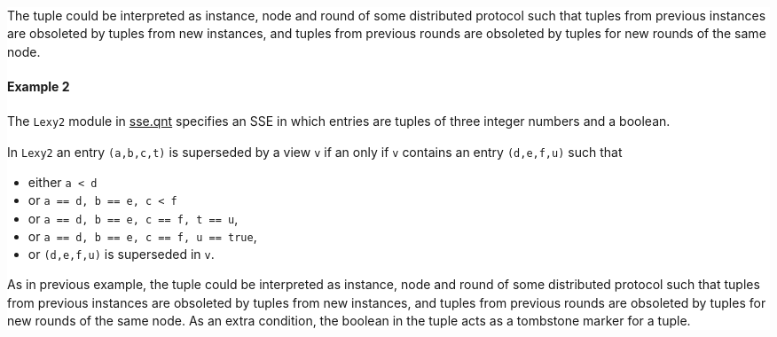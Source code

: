 The tuple could be interpreted as instance, node and round of some distributed protocol such that tuples from previous instances are obsoleted by tuples from new instances, and tuples from previous rounds are obsoleted by tuples for new rounds of the same node.

#### Example 2

The `Lexy2` module in [sse.qnt](sse.qnt) specifies an SSE in which entries are tuples of three integer numbers and a boolean.

In `Lexy2` an entry `(a,b,c,t)` is superseded by a view `v` if an only if `v` contains an entry  `(d,e,f,u)` such that 

- either `a < d`
- or `a == d, b == e, c < f`
- or `a == d, b == e, c == f, t == u`,
- or `a == d, b == e, c == f, u == true`,
- or `(d,e,f,u)` is superseded in `v`.

As in previous example, the tuple could be interpreted as instance, node and round of some distributed protocol such that tuples from previous instances are obsoleted by tuples from new instances, and tuples from previous rounds are obsoleted by tuples for new rounds of the same node.
As an extra condition, the boolean in the tuple acts as a tombstone marker for a tuple.
